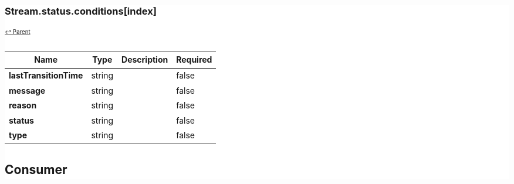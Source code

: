 ### Stream.status.conditions[index]

<sup><sup>[↩ Parent](#streamstatus-1)</sup></sup>

<table>
    <thead>
        <tr>
            <th>Name</th>
            <th>Type</th>
            <th>Description</th>
            <th>Required</th>
        </tr>
    </thead>
    <tbody><tr>
        <td><b>lastTransitionTime</b></td>
        <td>string</td>
        <td>
          <br/>
        </td>
        <td>false</td>
      </tr><tr>
        <td><b>message</b></td>
        <td>string</td>
        <td>
          <br/>
        </td>
        <td>false</td>
      </tr><tr>
        <td><b>reason</b></td>
        <td>string</td>
        <td>
          <br/>
        </td>
        <td>false</td>
      </tr><tr>
        <td><b>status</b></td>
        <td>string</td>
        <td>
          <br/>
        </td>
        <td>false</td>
      </tr><tr>
        <td><b>type</b></td>
        <td>string</td>
        <td>
          <br/>
        </td>
        <td>false</td>
      </tr></tbody>
</table>

## Consumer
